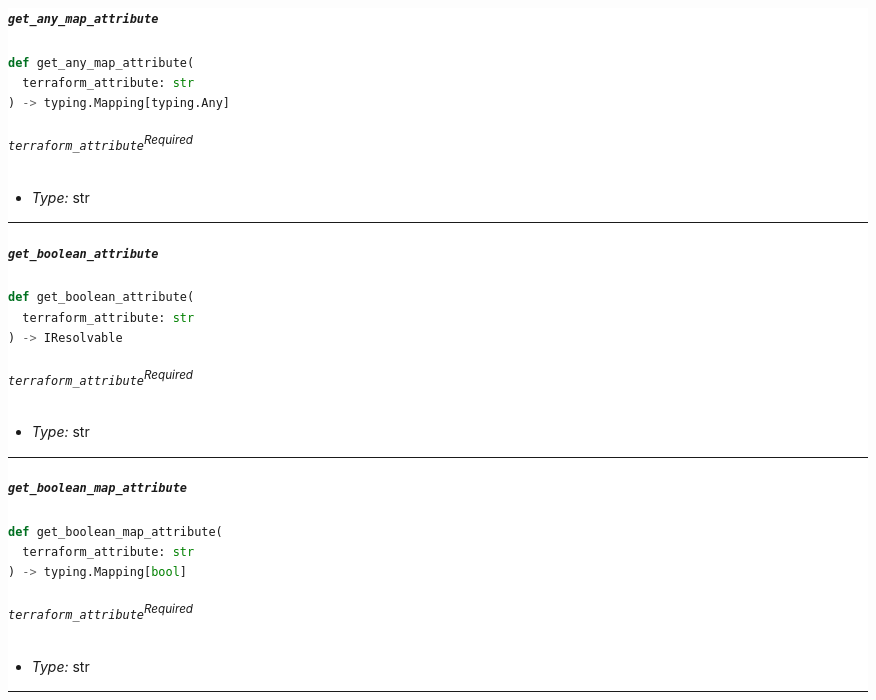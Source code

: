 ##### `get_any_map_attribute` <a name="get_any_map_attribute" id="@cdktf/provider-kubernetes.priorityClassV1.PriorityClassV1.getAnyMapAttribute"></a>

```python
def get_any_map_attribute(
  terraform_attribute: str
) -> typing.Mapping[typing.Any]
```

###### `terraform_attribute`<sup>Required</sup> <a name="terraform_attribute" id="@cdktf/provider-kubernetes.priorityClassV1.PriorityClassV1.getAnyMapAttribute.parameter.terraformAttribute"></a>

- *Type:* str

---

##### `get_boolean_attribute` <a name="get_boolean_attribute" id="@cdktf/provider-kubernetes.priorityClassV1.PriorityClassV1.getBooleanAttribute"></a>

```python
def get_boolean_attribute(
  terraform_attribute: str
) -> IResolvable
```

###### `terraform_attribute`<sup>Required</sup> <a name="terraform_attribute" id="@cdktf/provider-kubernetes.priorityClassV1.PriorityClassV1.getBooleanAttribute.parameter.terraformAttribute"></a>

- *Type:* str

---

##### `get_boolean_map_attribute` <a name="get_boolean_map_attribute" id="@cdktf/provider-kubernetes.priorityClassV1.PriorityClassV1.getBooleanMapAttribute"></a>

```python
def get_boolean_map_attribute(
  terraform_attribute: str
) -> typing.Mapping[bool]
```

###### `terraform_attribute`<sup>Required</sup> <a name="terraform_attribute" id="@cdktf/provider-kubernetes.priorityClassV1.PriorityClassV1.getBooleanMapAttribute.parameter.terraformAttribute"></a>

- *Type:* str

---

